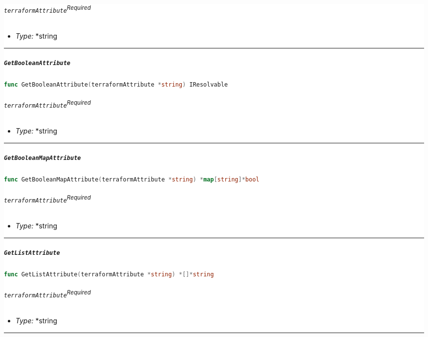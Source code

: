 ###### `terraformAttribute`<sup>Required</sup> <a name="terraformAttribute" id="rhizo-co-terraform-provider-oci.databaseDbSystem.DatabaseDbSystem.getAnyMapAttribute.parameter.terraformAttribute"></a>

- *Type:* *string

---

##### `GetBooleanAttribute` <a name="GetBooleanAttribute" id="rhizo-co-terraform-provider-oci.databaseDbSystem.DatabaseDbSystem.getBooleanAttribute"></a>

```go
func GetBooleanAttribute(terraformAttribute *string) IResolvable
```

###### `terraformAttribute`<sup>Required</sup> <a name="terraformAttribute" id="rhizo-co-terraform-provider-oci.databaseDbSystem.DatabaseDbSystem.getBooleanAttribute.parameter.terraformAttribute"></a>

- *Type:* *string

---

##### `GetBooleanMapAttribute` <a name="GetBooleanMapAttribute" id="rhizo-co-terraform-provider-oci.databaseDbSystem.DatabaseDbSystem.getBooleanMapAttribute"></a>

```go
func GetBooleanMapAttribute(terraformAttribute *string) *map[string]*bool
```

###### `terraformAttribute`<sup>Required</sup> <a name="terraformAttribute" id="rhizo-co-terraform-provider-oci.databaseDbSystem.DatabaseDbSystem.getBooleanMapAttribute.parameter.terraformAttribute"></a>

- *Type:* *string

---

##### `GetListAttribute` <a name="GetListAttribute" id="rhizo-co-terraform-provider-oci.databaseDbSystem.DatabaseDbSystem.getListAttribute"></a>

```go
func GetListAttribute(terraformAttribute *string) *[]*string
```

###### `terraformAttribute`<sup>Required</sup> <a name="terraformAttribute" id="rhizo-co-terraform-provider-oci.databaseDbSystem.DatabaseDbSystem.getListAttribute.parameter.terraformAttribute"></a>

- *Type:* *string

---